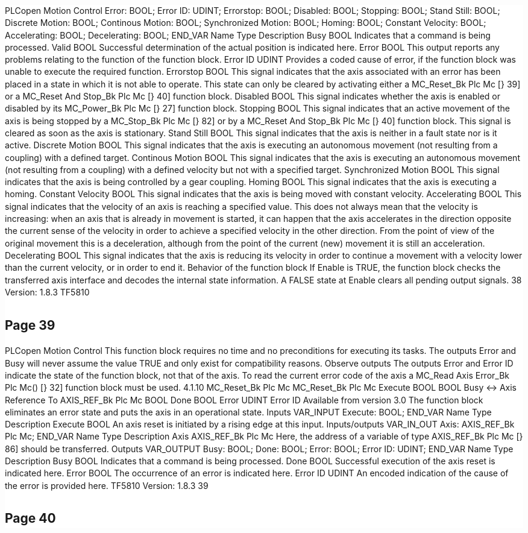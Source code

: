 PLCopen Motion Control Error: BOOL; Error ID: UDINT; Errorstop: BOOL; Disabled: BOOL; Stopping: BOOL; Stand Still: BOOL; Discrete Motion: BOOL; Continous Motion: BOOL; Synchronized Motion: BOOL; Homing: BOOL; Constant Velocity: BOOL; Accelerating: BOOL; Decelerating: BOOL; END_VAR Name Type Description Busy BOOL Indicates that a command is being processed. Valid BOOL Successful determination of the actual position is indicated here. Error BOOL This output reports any problems relating to the function of the function block. Error ID UDINT Provides a coded cause of error, if the function block was unable to execute the required function. Errorstop BOOL This signal indicates that the axis associated with an error has been placed in a state in which it is not able to operate. This state can only be cleared by activating either a MC_Reset_Bk Plc Mc [} 39] or a MC_Reset And Stop_Bk Plc Mc [} 40] function block. Disabled BOOL This signal indicates whether the axis is enabled or disabled by its MC_Power_Bk Plc Mc [} 27] function block. Stopping BOOL This signal indicates that an active movement of the axis is being stopped by a MC_Stop_Bk Plc Mc [} 82] or by a MC_Reset And Stop_Bk Plc Mc [} 40] function block. This signal is cleared as soon as the axis is stationary. Stand Still BOOL This signal indicates that the axis is neither in a fault state nor is it active. Discrete Motion BOOL This signal indicates that the axis is executing an autonomous movement (not resulting from a coupling) with a defined target. Continous Motion BOOL This signal indicates that the axis is executing an autonomous movement (not resulting from a coupling) with a defined velocity but not with a specified target. Synchronized Motion BOOL This signal indicates that the axis is being controlled by a gear coupling. Homing BOOL This signal indicates that the axis is executing a homing. Constant Velocity BOOL This signal indicates that the axis is being moved with constant velocity. Accelerating BOOL This signal indicates that the velocity of an axis is reaching a specified value. This does not always mean that the velocity is increasing: when an axis that is already in movement is started, it can happen that the axis accelerates in the direction opposite the current sense of the velocity in order to achieve a specified velocity in the other direction. From the point of view of the original movement this is a deceleration, although from the point of the current (new) movement it is still an acceleration. Decelerating BOOL This signal indicates that the axis is reducing its velocity in order to continue a movement with a velocity lower than the current velocity, or in order to end it. Behavior of the function block If Enable is TRUE, the function block checks the transferred axis interface and decodes the internal state information. A FALSE state at Enable clears all pending output signals. 38 Version: 1.8.3 TF5810
## Page 39

PLCopen Motion Control This function block requires no time and no preconditions for executing its tasks. The outputs Error and Busy will never assume the value TRUE and only exist for compatibility reasons. Observe outputs The outputs Error and Error ID indicate the state of the function block, not that of the axis. To read the current error code of the axis a MC_Read Axis Error_Bk Plc Mc() [} 32] function block must be used. 4.1.10 MC_Reset_Bk Plc Mc MC_Reset_Bk Plc Mc Execute BOOL BOOL Busy ↔ Axis Reference To AXIS_REF_Bk Plc Mc BOOL Done BOOL Error UDINT Error ID Available from version 3.0 The function block eliminates an error state and puts the axis in an operational state. Inputs VAR_INPUT Execute: BOOL; END_VAR Name Type Description Execute BOOL An axis reset is initiated by a rising edge at this input. Inputs/outputs VAR_IN_OUT Axis: AXIS_REF_Bk Plc Mc; END_VAR Name Type Description Axis AXIS_REF_Bk Plc Mc Here, the address of a variable of type AXIS_REF_Bk Plc Mc [} 86] should be transferred. Outputs VAR_OUTPUT Busy: BOOL; Done: BOOL; Error: BOOL; Error ID: UDINT; END_VAR Name Type Description Busy BOOL Indicates that a command is being processed. Done BOOL Successful execution of the axis reset is indicated here. Error BOOL The occurrence of an error is indicated here. Error ID UDINT An encoded indication of the cause of the error is provided here. TF5810 Version: 1.8.3 39
## Page 40
